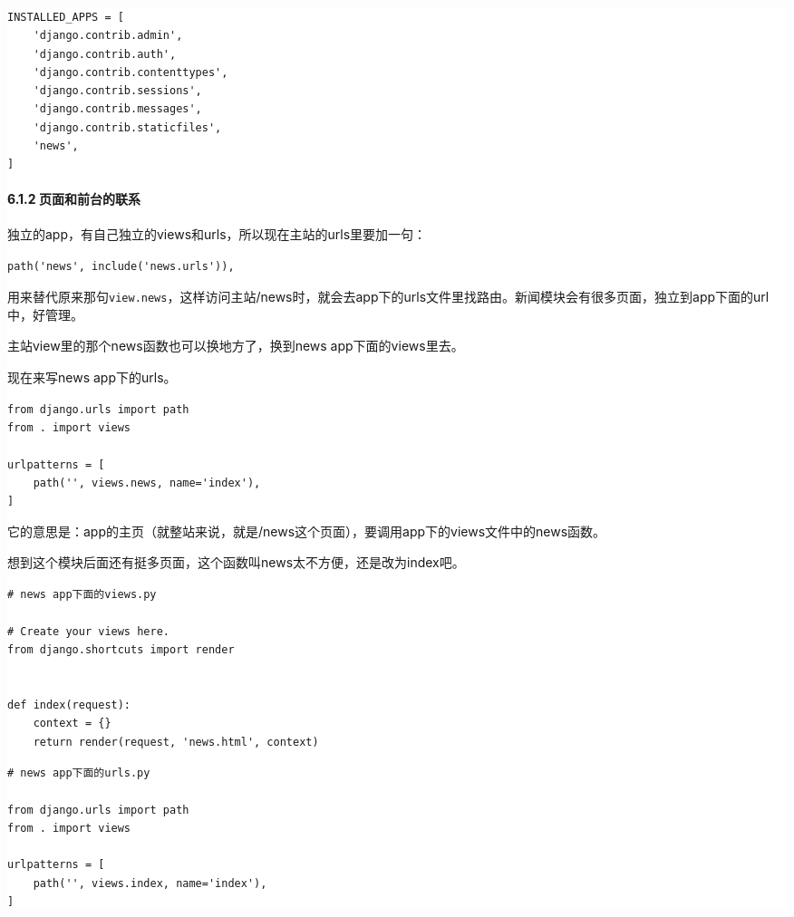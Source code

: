 ```
INSTALLED_APPS = [
    'django.contrib.admin',
    'django.contrib.auth',
    'django.contrib.contenttypes',
    'django.contrib.sessions',
    'django.contrib.messages',
    'django.contrib.staticfiles',
    'news',
]
```

#### 6.1.2 页面和前台的联系

独立的app，有自己独立的views和urls，所以现在主站的urls里要加一句：

```
path('news', include('news.urls')),
```

用来替代原来那句`view.news`，这样访问主站/news时，就会去app下的urls文件里找路由。新闻模块会有很多页面，独立到app下面的url中，好管理。

主站view里的那个news函数也可以换地方了，换到news app下面的views里去。

现在来写news app下的urls。

```
from django.urls import path
from . import views

urlpatterns = [
    path('', views.news, name='index'),
]

```

它的意思是：app的主页（就整站来说，就是/news这个页面），要调用app下的views文件中的news函数。

想到这个模块后面还有挺多页面，这个函数叫news太不方便，还是改为index吧。

```
# news app下面的views.py

# Create your views here.
from django.shortcuts import render


def index(request):
    context = {}
    return render(request, 'news.html', context)

```

```
# news app下面的urls.py

from django.urls import path
from . import views

urlpatterns = [
    path('', views.index, name='index'),
]

```
